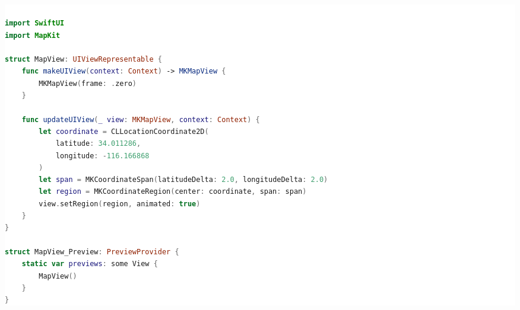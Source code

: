 ``` swift

import SwiftUI
import MapKit

struct MapView: UIViewRepresentable {
    func makeUIView(context: Context) -> MKMapView {
        MKMapView(frame: .zero)
    }

    func updateUIView(_ view: MKMapView, context: Context) {
        let coordinate = CLLocationCoordinate2D(
            latitude: 34.011286, 
            longitude: -116.166868
        )
        let span = MKCoordinateSpan(latitudeDelta: 2.0, longitudeDelta: 2.0)
        let region = MKCoordinateRegion(center: coordinate, span: span)
        view.setRegion(region, animated: true)
    }
}

struct MapView_Preview: PreviewProvider {
    static var previews: some View {
        MapView()
    }
}
```
